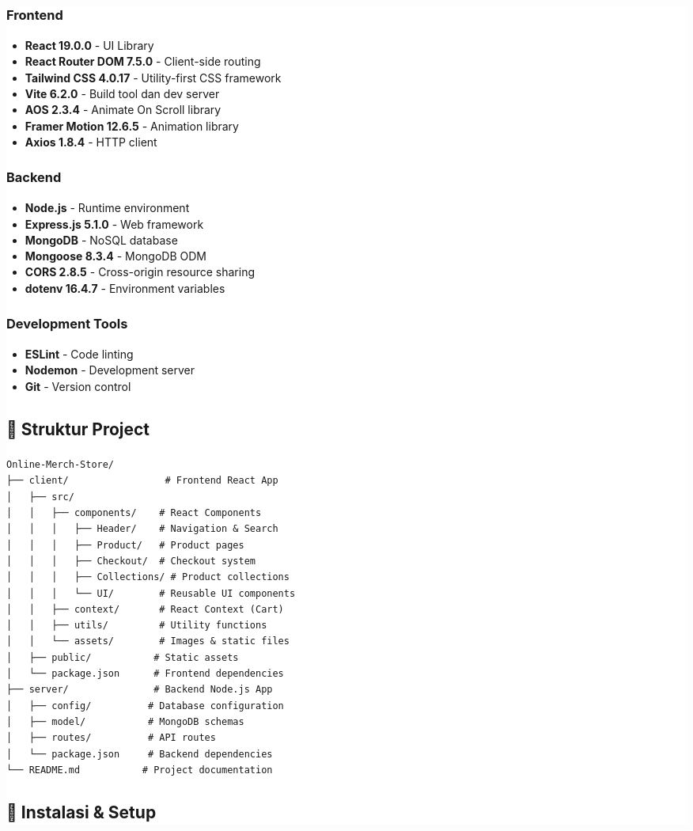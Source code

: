 ### **Frontend**

- **React 19.0.0** - UI Library
- **React Router DOM 7.5.0** - Client-side routing
- **Tailwind CSS 4.0.17** - Utility-first CSS framework
- **Vite 6.2.0** - Build tool dan dev server
- **AOS 2.3.4** - Animate On Scroll library
- **Framer Motion 12.6.5** - Animation library
- **Axios 1.8.4** - HTTP client

### **Backend**

- **Node.js** - Runtime environment
- **Express.js 5.1.0** - Web framework
- **MongoDB** - NoSQL database
- **Mongoose 8.3.4** - MongoDB ODM
- **CORS 2.8.5** - Cross-origin resource sharing
- **dotenv 16.4.7** - Environment variables

### **Development Tools**

- **ESLint** - Code linting
- **Nodemon** - Development server
- **Git** - Version control

## 📁 Struktur Project

```
Online-Merch-Store/
├── client/                 # Frontend React App
│   ├── src/
│   │   ├── components/    # React Components
│   │   │   ├── Header/    # Navigation & Search
│   │   │   ├── Product/   # Product pages
│   │   │   ├── Checkout/  # Checkout system
│   │   │   ├── Collections/ # Product collections
│   │   │   └── UI/        # Reusable UI components
│   │   ├── context/       # React Context (Cart)
│   │   ├── utils/         # Utility functions
│   │   └── assets/        # Images & static files
│   ├── public/           # Static assets
│   └── package.json      # Frontend dependencies
├── server/               # Backend Node.js App
│   ├── config/          # Database configuration
│   ├── model/           # MongoDB schemas
│   ├── routes/          # API routes
│   └── package.json     # Backend dependencies
└── README.md           # Project documentation
```

## 🚀 Instalasi & Setup
